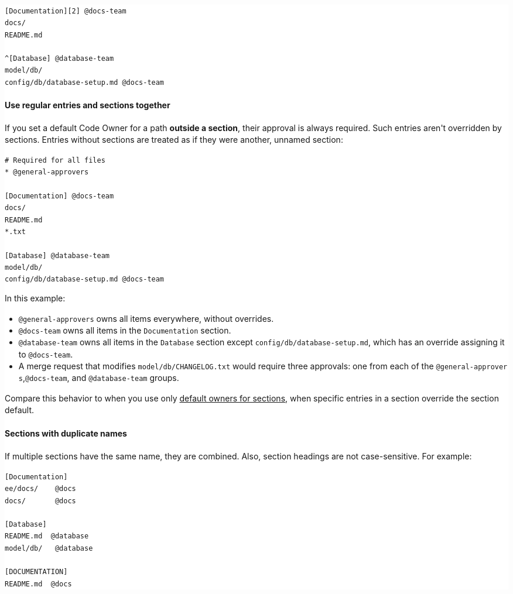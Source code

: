 ```plaintext
[Documentation][2] @docs-team
docs/
README.md

^[Database] @database-team
model/db/
config/db/database-setup.md @docs-team
```

#### Use regular entries and sections together

If you set a default Code Owner for a path **outside a section**, their approval is always required.
Such entries aren't overridden by sections.
Entries without sections are treated as if they were another, unnamed section:

```plaintext
# Required for all files
* @general-approvers

[Documentation] @docs-team
docs/
README.md
*.txt

[Database] @database-team
model/db/
config/db/database-setup.md @docs-team
```

In this example:

- `@general-approvers` owns all items everywhere, without overrides.
- `@docs-team` owns all items in the `Documentation` section.
- `@database-team` owns all items in the `Database` section except
  `config/db/database-setup.md`, which has an override assigning it to `@docs-team`.
- A merge request that modifies `model/db/CHANGELOG.txt` would require three approvals: one from each
  of the `@general-approvers`,`@docs-team`, and `@database-team` groups.

Compare this behavior to when you use only [default owners for sections](#set-default-owner-for-a-section),
when specific entries in a section override the section default.

#### Sections with duplicate names

If multiple sections have the same name, they are combined.
Also, section headings are not case-sensitive. For example:

```plaintext
[Documentation]
ee/docs/    @docs
docs/       @docs

[Database]
README.md  @database
model/db/   @database

[DOCUMENTATION]
README.md  @docs
```
